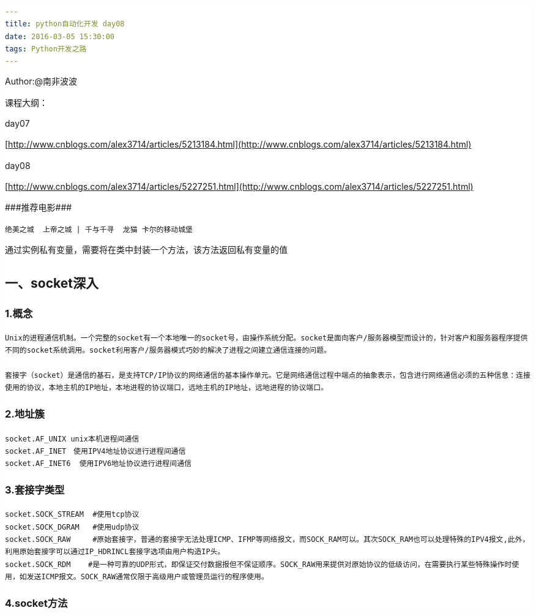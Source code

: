 ```yaml
---
title: python自动化开发 day08
date: 2016-03-05 15:30:00
tags: Python开发之路
---
```

Author:@南非波波

课程大纲：


day07

[http://www.cnblogs.com/alex3714/articles/5213184.html](http://www.cnblogs.com/alex3714/articles/5213184.html)


day08

[http://www.cnblogs.com/alex3714/articles/5227251.html](http://www.cnblogs.com/alex3714/articles/5227251.html)


###推荐电影###

	绝美之城  上帝之城 | 千与千寻  龙猫 卡尔的移动城堡

通过实例私有变量，需要将在类中封装一个方法，该方法返回私有变量的值

## 一、socket深入 ##

### 1.概念 ###

	Unix的进程通信机制。一个完整的socket有一个本地唯一的socket号，由操作系统分配。socket是面向客户/服务器模型而设计的，针对客户和服务器程序提供不同的socket系统调用。socket利用客户/服务器模式巧妙的解决了进程之间建立通信连接的问题。

	套接字（socket）是通信的基石，是支持TCP/IP协议的网络通信的基本操作单元。它是网络通信过程中端点的抽象表示，包含进行网络通信必须的五种信息：连接使用的协议，本地主机的IP地址，本地进程的协议端口，远地主机的IP地址，远地进程的协议端口。

### 2.地址簇 ###

	socket.AF_UNIX unix本机进程间通信 
	socket.AF_INET　使用IPV4地址协议进行进程间通信
	socket.AF_INET6  使用IPV6地址协议进行进程间通信
### 3.套接字类型 ###

	socket.SOCK_STREAM  #使用tcp协议
	socket.SOCK_DGRAM   #使用udp协议
	socket.SOCK_RAW     #原始套接字，普通的套接字无法处理ICMP、IFMP等网络报文，而SOCK_RAM可以。其次SOCK_RAM也可以处理特殊的IPV4报文,此外，利用原始套接字可以通过IP_HDRINCL套接字选项由用户构造IP头。
	socket.SOCK_RDM    #是一种可靠的UDP形式，即保证交付数据报但不保证顺序。SOCK_RAW用来提供对原始协议的低级访问，在需要执行某些特殊操作时使用，如发送ICMP报文。SOCK_RAW通常仅限于高级用户或管理员运行的程序使用。

### 4.socket方法 ###
